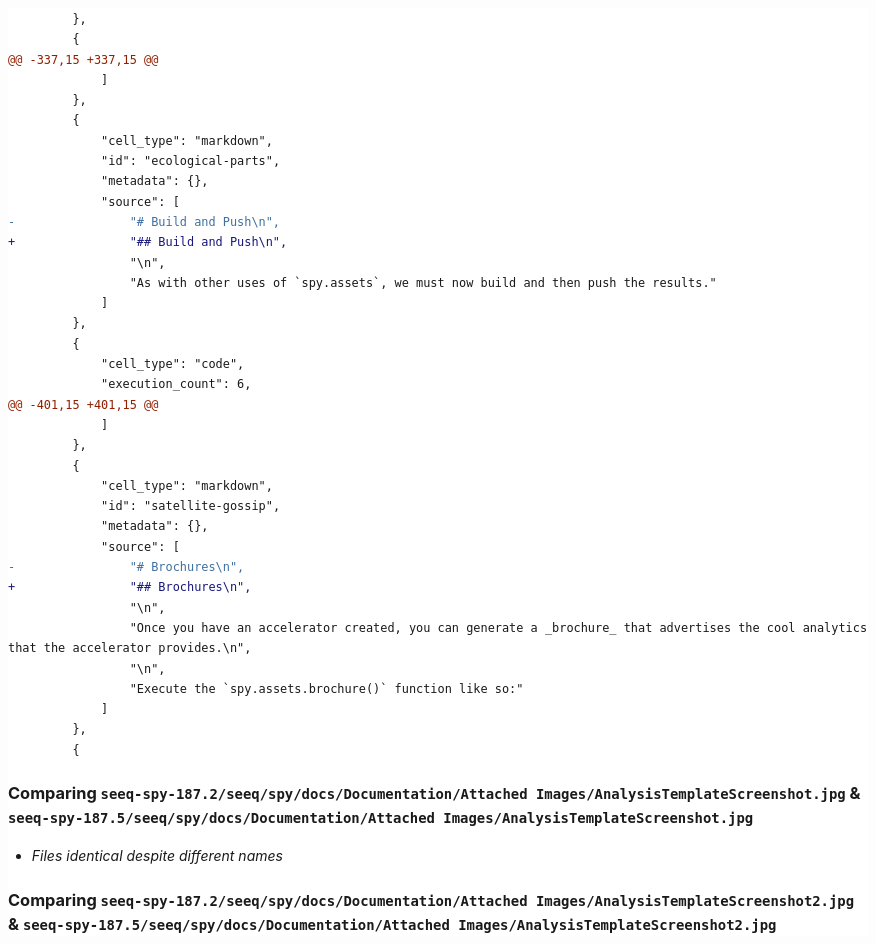 ```diff
         },
         {
@@ -337,15 +337,15 @@
             ]
         },
         {
             "cell_type": "markdown",
             "id": "ecological-parts",
             "metadata": {},
             "source": [
-                "# Build and Push\n",
+                "## Build and Push\n",
                 "\n",
                 "As with other uses of `spy.assets`, we must now build and then push the results."
             ]
         },
         {
             "cell_type": "code",
             "execution_count": 6,
@@ -401,15 +401,15 @@
             ]
         },
         {
             "cell_type": "markdown",
             "id": "satellite-gossip",
             "metadata": {},
             "source": [
-                "# Brochures\n",
+                "## Brochures\n",
                 "\n",
                 "Once you have an accelerator created, you can generate a _brochure_ that advertises the cool analytics that the accelerator provides.\n",
                 "\n",
                 "Execute the `spy.assets.brochure()` function like so:"
             ]
         },
         {
```

### Comparing `seeq-spy-187.2/seeq/spy/docs/Documentation/Attached Images/AnalysisTemplateScreenshot.jpg` & `seeq-spy-187.5/seeq/spy/docs/Documentation/Attached Images/AnalysisTemplateScreenshot.jpg`

 * *Files identical despite different names*

### Comparing `seeq-spy-187.2/seeq/spy/docs/Documentation/Attached Images/AnalysisTemplateScreenshot2.jpg` & `seeq-spy-187.5/seeq/spy/docs/Documentation/Attached Images/AnalysisTemplateScreenshot2.jpg`
